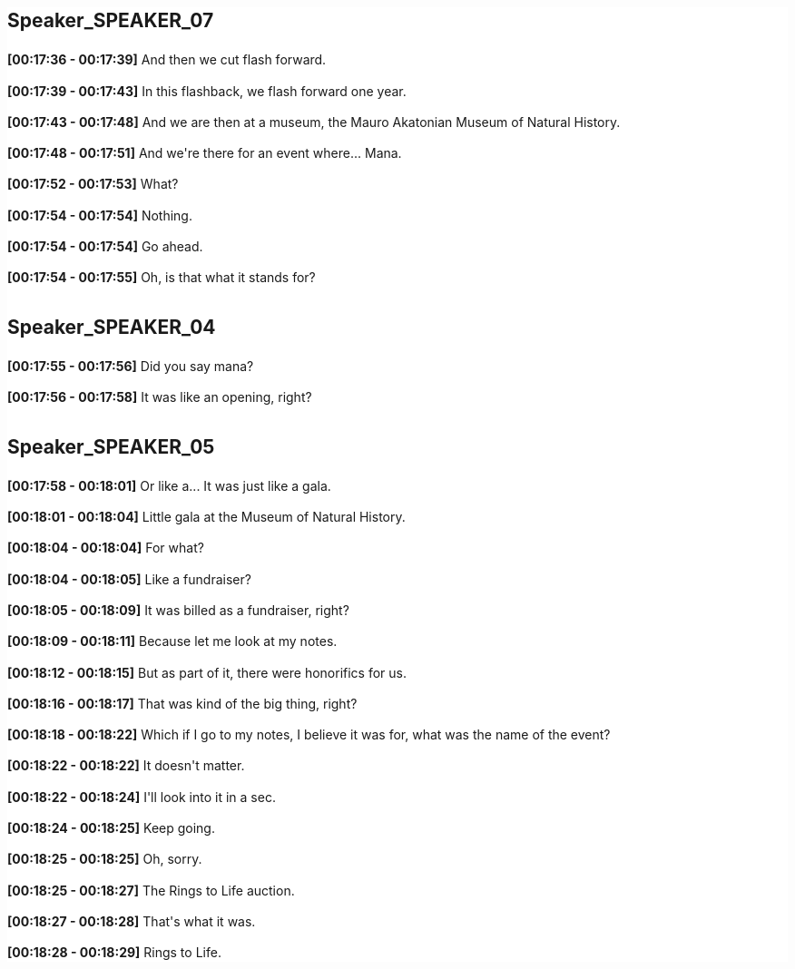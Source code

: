 ## Speaker_SPEAKER_07

**[00:17:36 - 00:17:39]** And then we cut flash forward.

**[00:17:39 - 00:17:43]** In this flashback, we flash forward one year.

**[00:17:43 - 00:17:48]** And we are then at a museum, the Mauro Akatonian Museum of Natural History.

**[00:17:48 - 00:17:51]** And we're there for an event where... Mana.

**[00:17:52 - 00:17:53]** What?

**[00:17:54 - 00:17:54]** Nothing.

**[00:17:54 - 00:17:54]** Go ahead.

**[00:17:54 - 00:17:55]** Oh, is that what it stands for?


## Speaker_SPEAKER_04

**[00:17:55 - 00:17:56]** Did you say mana?

**[00:17:56 - 00:17:58]** It was like an opening, right?


## Speaker_SPEAKER_05

**[00:17:58 - 00:18:01]** Or like a... It was just like a gala.

**[00:18:01 - 00:18:04]** Little gala at the Museum of Natural History.

**[00:18:04 - 00:18:04]** For what?

**[00:18:04 - 00:18:05]** Like a fundraiser?

**[00:18:05 - 00:18:09]** It was billed as a fundraiser, right?

**[00:18:09 - 00:18:11]** Because let me look at my notes.

**[00:18:12 - 00:18:15]** But as part of it, there were honorifics for us.

**[00:18:16 - 00:18:17]** That was kind of the big thing, right?

**[00:18:18 - 00:18:22]** Which if I go to my notes, I believe it was for, what was the name of the event?

**[00:18:22 - 00:18:22]** It doesn't matter.

**[00:18:22 - 00:18:24]** I'll look into it in a sec.

**[00:18:24 - 00:18:25]** Keep going.

**[00:18:25 - 00:18:25]** Oh, sorry.

**[00:18:25 - 00:18:27]** The Rings to Life auction.

**[00:18:27 - 00:18:28]** That's what it was.

**[00:18:28 - 00:18:29]** Rings to Life.
